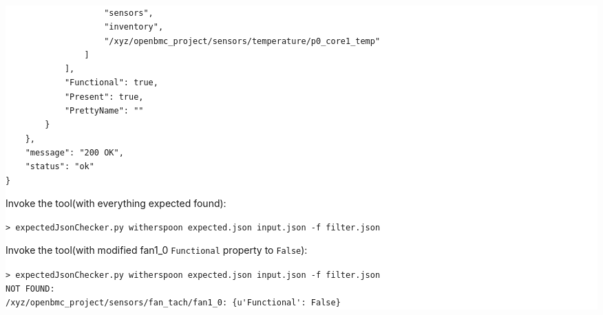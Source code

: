 ```
                    "sensors",
                    "inventory",
                    "/xyz/openbmc_project/sensors/temperature/p0_core1_temp"
                ]
            ],
            "Functional": true,
            "Present": true,
            "PrettyName": ""
        }
    },
    "message": "200 OK",
    "status": "ok"
}
```

Invoke the tool(with everything expected found):
```
> expectedJsonChecker.py witherspoon expected.json input.json -f filter.json
```
Invoke the tool(with modified fan1_0 `Functional` property to `False`):
```
> expectedJsonChecker.py witherspoon expected.json input.json -f filter.json
NOT FOUND:
/xyz/openbmc_project/sensors/fan_tach/fan1_0: {u'Functional': False}
```

